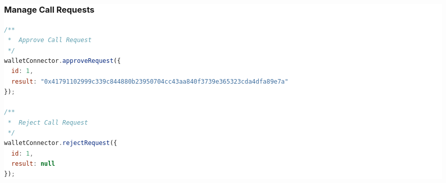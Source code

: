 ### Manage Call Requests

```javascript
/**
 *  Approve Call Request
 */
walletConnector.approveRequest({
  id: 1,
  result: "0x41791102999c339c844880b23950704cc43aa840f3739e365323cda4dfa89e7a"
});

/**
 *  Reject Call Request
 */
walletConnector.rejectRequest({
  id: 1,
  result: null
});
```
